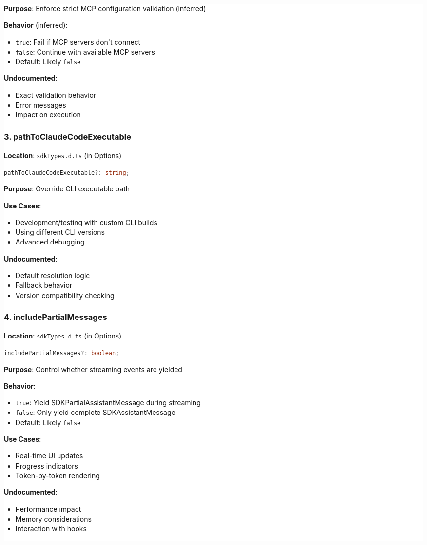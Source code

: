 **Purpose**: Enforce strict MCP configuration validation (inferred)

**Behavior** (inferred):
- `true`: Fail if MCP servers don't connect
- `false`: Continue with available MCP servers
- Default: Likely `false`

**Undocumented**:
- Exact validation behavior
- Error messages
- Impact on execution

### 3. pathToClaudeCodeExecutable

**Location**: `sdkTypes.d.ts` (in Options)

```typescript
pathToClaudeCodeExecutable?: string;
```

**Purpose**: Override CLI executable path

**Use Cases**:
- Development/testing with custom CLI builds
- Using different CLI versions
- Advanced debugging

**Undocumented**:
- Default resolution logic
- Fallback behavior
- Version compatibility checking

### 4. includePartialMessages

**Location**: `sdkTypes.d.ts` (in Options)

```typescript
includePartialMessages?: boolean;
```

**Purpose**: Control whether streaming events are yielded

**Behavior**:
- `true`: Yield SDKPartialAssistantMessage during streaming
- `false`: Only yield complete SDKAssistantMessage
- Default: Likely `false`

**Use Cases**:
- Real-time UI updates
- Progress indicators
- Token-by-token rendering

**Undocumented**:
- Performance impact
- Memory considerations
- Interaction with hooks

---

